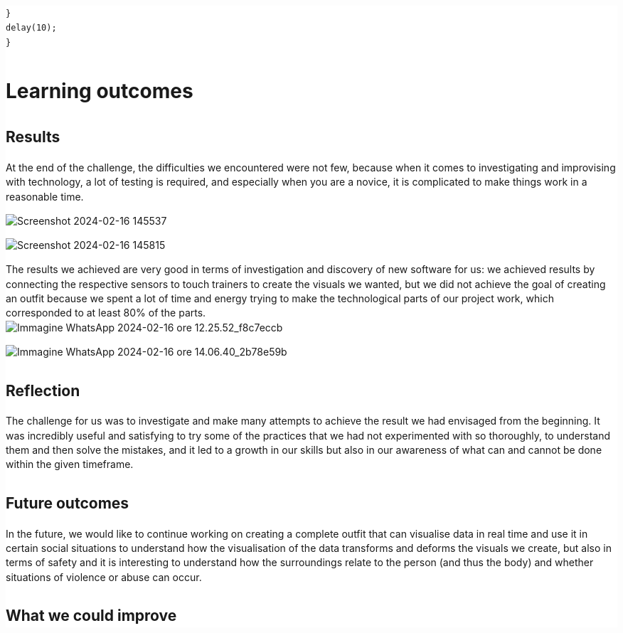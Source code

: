 ```touch sensor
}
delay(10);
}
```



# Learning outcomes
## Results
At the end of the challenge, the difficulties we encountered were not few, because when it comes to investigating and improvising with technology, a lot of testing is required, and especially when you are a novice, it is complicated to make things work in a reasonable time.
<br>


![Screenshot 2024-02-16 145537](https://hackmd.io/_uploads/Hk0yc1Ti6.png)

![Screenshot 2024-02-16 145815](https://hackmd.io/_uploads/rkKO91Tja.png)


The results we achieved are very good in terms of investigation and discovery of new software for us: we achieved results by connecting the respective sensors to touch trainers to create the visuals we wanted, but we did not achieve the goal of creating an outfit because we spent a lot of time and energy trying to make the technological parts of our project work, which corresponded to at least 80% of the parts.
<br>
![Immagine WhatsApp 2024-02-16 ore 12.25.52_f8c7eccb](https://hackmd.io/_uploads/B1pmR0hs6.jpg)




![Immagine WhatsApp 2024-02-16 ore 14.06.40_2b78e59b](https://hackmd.io/_uploads/HkfP0Rhjp.jpg)


## Reflection
The challenge for us was to investigate and make many attempts to achieve the result we had envisaged from the beginning.
It was incredibly useful and satisfying to try some of the practices that we had not experimented with so thoroughly, to understand them and then solve the mistakes, and it led to a growth in our skills but also in our awareness of what can and cannot be done within the given timeframe.
<br>
## Future outcomes
In the future, we would like to continue working on creating a complete outfit that can visualise data in real time and use it in certain social situations to understand how the visualisation of the data transforms and deforms the visuals we create, but also in terms of safety and it is interesting to understand how the surroundings relate to the person (and thus the body) and whether situations of violence or abuse can occur.

## What we could improve
